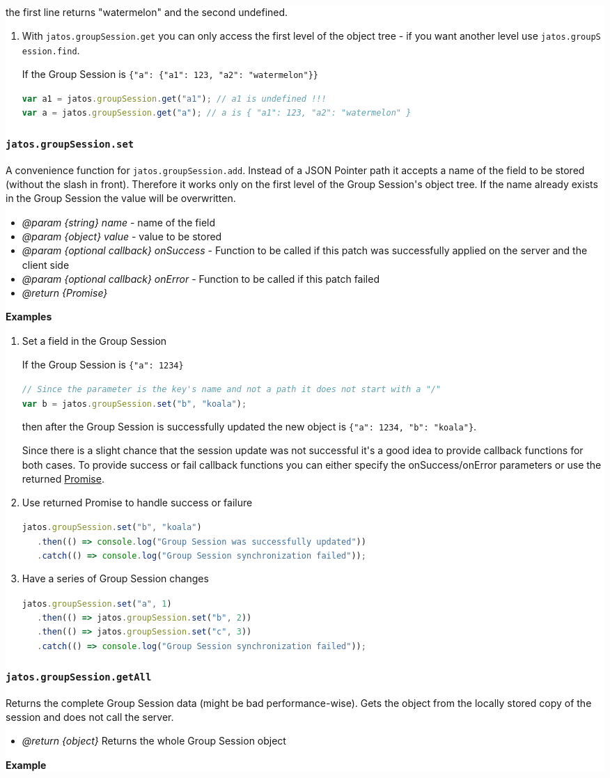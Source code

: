    the first line returns "watermelon" and the second undefined.

1. With `jatos.groupSession.get` you can only access the first level of the object tree - if you want another level use `jatos.groupSession.find`.

   If the Group Session is `{"a": {"a1": 123, "a2": "watermelon"}}`

   ```javascript
   var a1 = jatos.groupSession.get("a1"); // a1 is undefined !!!
   var a = jatos.groupSession.get("a"); // a is { "a1": 123, "a2": "watermelon" }
   ```


### `jatos.groupSession.set`

A convenience function for `jatos.groupSession.add`. Instead of a JSON Pointer path it accepts a name of the field to be stored (without the slash in front). Therefore it works only on the first level of the Group Session's object tree. If the name already exists in the Group Session the value will be overwritten.

* _@param {string} name_ - name of the field
* _@param {object} value_ - value to be stored
* _@param {optional callback} onSuccess_ - Function to be called if this patch was successfully applied on the server and the client side
* _@param {optional callback} onError_ - Function to be called if this patch failed
* _@return {Promise}_

**Examples**

1. Set a field in the Group Session

   If the Group Session is `{"a": 1234}`

   ```javascript
   // Since the parameter is the key's name and not a path it does not start with a "/"
   var b = jatos.groupSession.set("b", "koala");
   ```

   then after the Group Session is successfully updated the new object is `{"a": 1234, "b": "koala"}`.

   Since there is a slight chance that the session update was not successful it's a good idea to provide callback functions for both cases. To provide success or fail callback functions you can either specify the onSuccess/onError parameters or use the returned [Promise](https://developer.mozilla.org/en-US/docs/Web/JavaScript/Reference/Global_Objects/Promise).

1. Use returned Promise to handle success or failure

   ```javascript
   jatos.groupSession.set("b", "koala")
      .then(() => console.log("Group Session was successfully updated"))
      .catch(() => console.log("Group Session synchronization failed"));
   ```

1. Have a series of Group Session changes

   ```javascript
   jatos.groupSession.set("a", 1)
      .then(() => jatos.groupSession.set("b", 2))
      .then(() => jatos.groupSession.set("c", 3))
      .catch(() => console.log("Group Session synchronization failed"));


### `jatos.groupSession.getAll`

Returns the complete Group Session data (might be bad performance-wise). Gets the object from the locally stored copy of the session and does not call the server.

* _@return {object}_ Returns the whole Group Session object

**Example**

```javascript
   ```